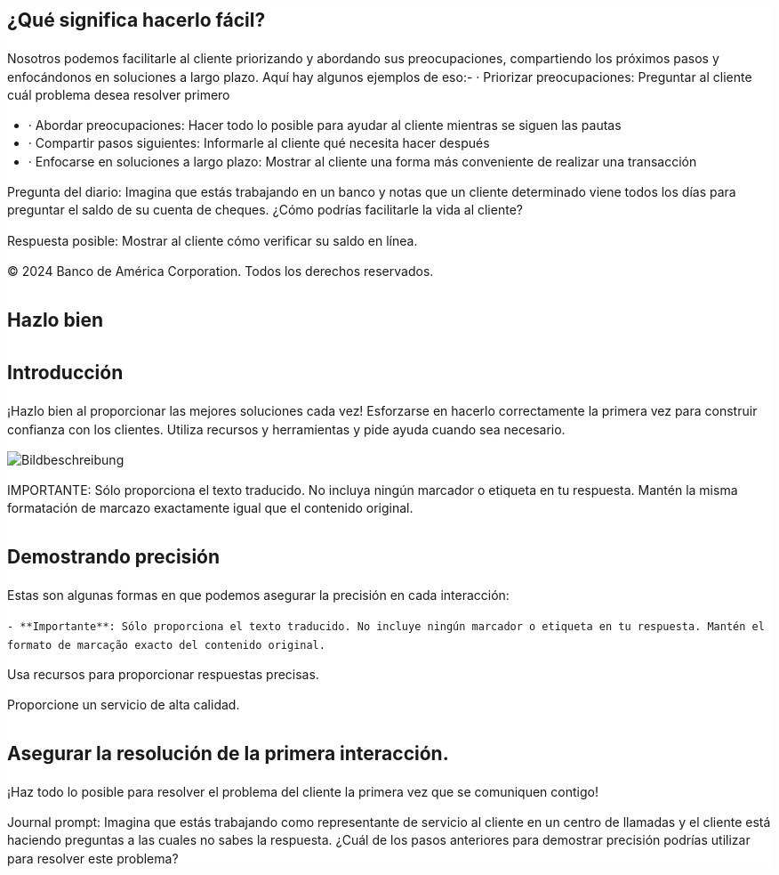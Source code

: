 ## ¿Qué significa hacerlo fácil?

Nosotros podemos facilitarle al cliente priorizando y abordando sus preocupaciones, compartiendo los próximos pasos y enfocándonos en soluciones a largo plazo. Aquí hay algunos ejemplos de eso:- · Priorizar preocupaciones: Preguntar al cliente cuál problema desea resolver primero
- · Abordar preocupaciones: Hacer todo lo posible para ayudar al cliente mientras se siguen las pautas
- · Compartir pasos siguientes: Informarle al cliente qué necesita hacer después
- · Enfocarse en soluciones a largo plazo: Mostrar al cliente una forma más conveniente de realizar una transacción

Pregunta del diario: Imagina que estás trabajando en un banco y notas que un cliente determinado viene todos los días para preguntar el saldo de su cuenta de cheques. ¿Cómo podrías facilitarle la vida al cliente?

Respuesta posible: Mostrar al cliente cómo verificar su saldo en línea.

© 2024 Banco de América Corporation. Todos los derechos reservados.



## Hazlo bien

## Introducción

¡Hazlo bien al proporcionar las mejores soluciones cada vez! Esforzarse en hacerlo correctamente la primera vez para construir confianza con los clientes. Utiliza recursos y herramientas y pide ayuda cuando sea necesario.

<img src="https://example.com/image.jpg" alt="Bildbeschreibung">

IMPORTANTE: Sólo proporciona el texto traducido. No incluya ningún marcador o etiqueta en tu respuesta. Mantén la misma formatación de marcazo exactamente igual que el contenido original.

## Demostrando precisión

Estas son algunas formas en que podemos asegurar la precisión en cada interacción:

    - **Importante**: Sólo proporciona el texto traducido. No incluye ningún marcador o etiqueta en tu respuesta. Mantén el formato de marcação exacto del contenido original.

Usa recursos para proporcionar respuestas precisas.

Proporcione un servicio de alta calidad.

## Asegurar la resolución de la primera interacción.

¡Haz todo lo posible para resolver el problema del cliente la primera vez que se comuniquen contigo!

Journal prompt: Imagina que estás trabajando como representante de servicio al cliente en un centro de llamadas y el cliente está haciendo preguntas a las cuales no sabes la respuesta. ¿Cuál de los pasos anteriores para demostrar precisión podrías utilizar para resolver este problema?
